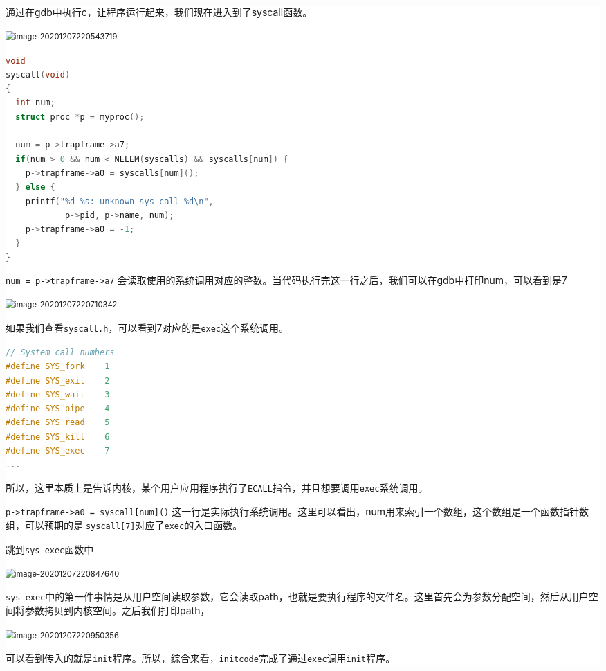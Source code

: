 通过在gdb中执行c，让程序运行起来，我们现在进入到了syscall函数。



<img src="image-20201207220543719.png" alt="image-20201207220543719" style="zoom:80%;" />

```c
void
syscall(void)
{
  int num;
  struct proc *p = myproc();

  num = p->trapframe->a7;
  if(num > 0 && num < NELEM(syscalls) && syscalls[num]) {
    p->trapframe->a0 = syscalls[num]();
  } else {
    printf("%d %s: unknown sys call %d\n",
            p->pid, p->name, num);
    p->trapframe->a0 = -1;
  }
}
```

`num = p->trapframe->a7` 会读取使用的系统调用对应的整数。当代码执行完这一行之后，我们可以在gdb中打印num，可以看到是7

<img src="image-20201207220710342.png" alt="image-20201207220710342" style="zoom:80%;" />

如果我们查看`syscall.h`，可以看到7对应的是`exec`这个系统调用。

```c
// System call numbers
#define SYS_fork    1
#define SYS_exit    2
#define SYS_wait    3
#define SYS_pipe    4
#define SYS_read    5
#define SYS_kill    6
#define SYS_exec    7
...
```

所以，这里本质上是告诉内核，某个用户应用程序执行了`ECALL`指令，并且想要调用`exec`系统调用。

`p->trapframe->a0 = syscall[num]()` 这一行是实际执行系统调用。这里可以看出，num用来索引一个数组，这个数组是一个函数指针数组，可以预期的是 `syscall[7]`对应了`exec`的入口函数。

跳到`sys_exec`函数中

<img src="image-20201207220847640.png" alt="image-20201207220847640" style="zoom:80%;" />

`sys_exec`中的第一件事情是从用户空间读取参数，它会读取path，也就是要执行程序的文件名。这里首先会为参数分配空间，然后从用户空间将参数拷贝到内核空间。之后我们打印path，

<img src="image-20201207220950356.png" alt="image-20201207220950356" style="zoom:80%;" />

可以看到传入的就是`init`程序。所以，综合来看，`initcode`完成了通过`exec`调用`init`程序。

